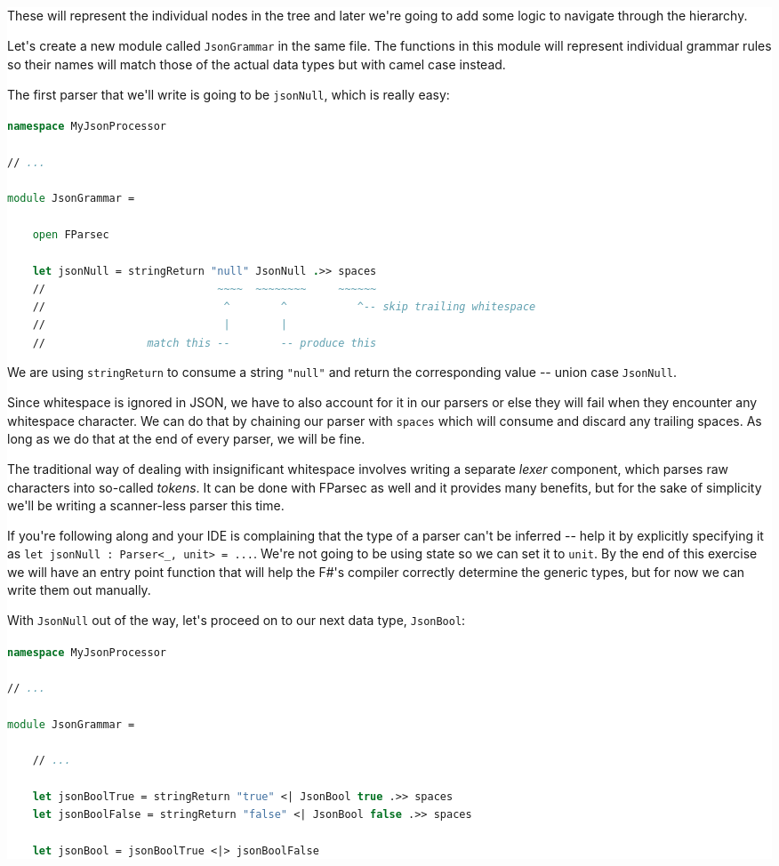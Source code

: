 These will represent the individual nodes in the tree and later we're going to add some logic to navigate through the hierarchy.

Let's create a new module called `JsonGrammar` in the same file. The functions in this module will represent individual grammar rules so their names will match those of the actual data types but with camel case instead.

The first parser that we'll write is going to be `jsonNull`, which is really easy:

```fsharp
namespace MyJsonProcessor

// ...

module JsonGrammar =

    open FParsec

    let jsonNull = stringReturn "null" JsonNull .>> spaces
    //                           ~~~~  ~~~~~~~~     ~~~~~~
    //                            ^        ^           ^-- skip trailing whitespace
    //                            |        |
    //                match this --        -- produce this
```

We are using `stringReturn` to consume a string `"null"` and return the corresponding value -- union case `JsonNull`.

Since whitespace is ignored in JSON, we have to also account for it in our parsers or else they will fail when they encounter any whitespace character. We can do that by chaining our parser with `spaces` which will consume and discard any trailing spaces. As long as we do that at the end of every parser, we will be fine.

The traditional way of dealing with insignificant whitespace involves writing a separate _lexer_ component, which parses raw characters into so-called _tokens_. It can be done with FParsec as well and it provides many benefits, but for the sake of simplicity we'll be writing a scanner-less parser this time.

If you're following along and your IDE is complaining that the type of a parser can't be inferred -- help it by explicitly specifying it as `let jsonNull : Parser<_, unit> = ...`. We're not going to be using state so we can set it to `unit`. By the end of this exercise we will have an entry point function that will help the F#'s compiler correctly determine the generic types, but for now we can write them out manually.

With `JsonNull` out of the way, let's proceed on to our next data type, `JsonBool`:

```fsharp
namespace MyJsonProcessor

// ...

module JsonGrammar =

    // ...

    let jsonBoolTrue = stringReturn "true" <| JsonBool true .>> spaces
    let jsonBoolFalse = stringReturn "false" <| JsonBool false .>> spaces

    let jsonBool = jsonBoolTrue <|> jsonBoolFalse
```
